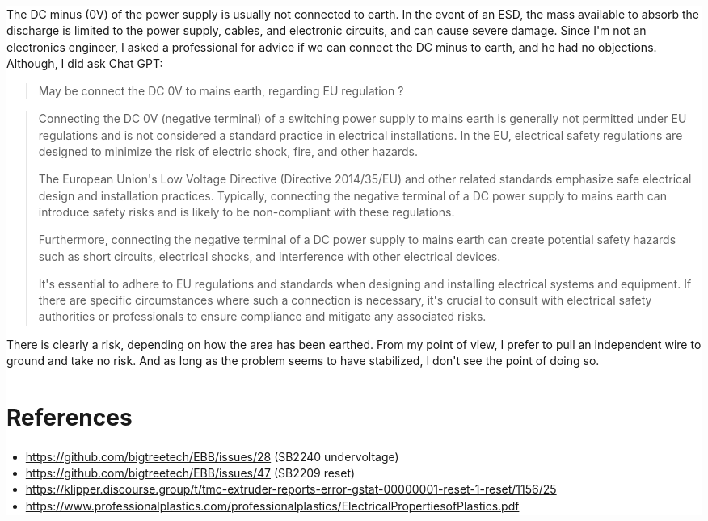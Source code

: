 The DC minus (0V) of the power supply is usually not connected to earth. In the event of an ESD, the mass available to absorb the discharge is limited to the power supply, cables, and electronic circuits, and can cause severe damage. Since I'm not an electronics engineer, I asked a professional for advice if we can connect the DC minus to earth, and he had no objections. Although, I did ask Chat GPT:

> May be connect the DC 0V to mains earth, regarding EU regulation ?

> Connecting the DC 0V (negative terminal) of a switching power supply to mains earth is generally not permitted under EU regulations and is not considered a standard practice in electrical installations. In the EU, electrical safety regulations are designed to minimize the risk of electric shock, fire, and other hazards.
>
> The European Union's Low Voltage Directive (Directive 2014/35/EU) and other related standards emphasize safe electrical design and installation practices. Typically, connecting the negative terminal of a DC power supply to mains earth can introduce safety risks and is likely to be non-compliant with these regulations.
>
> Furthermore, connecting the negative terminal of a DC power supply to mains earth can create potential safety hazards such as short circuits, electrical shocks, and interference with other electrical devices.
>
> It's essential to adhere to EU regulations and standards when designing and installing electrical systems and equipment. If there are specific circumstances where such a connection is necessary, it's crucial to consult with electrical safety authorities or professionals to ensure compliance and mitigate any associated risks.

There is clearly a risk, depending on how the area has been earthed. From my point of view, I prefer to pull an independent wire to ground and take no risk. And as long as the problem seems to have stabilized, I don't see the point of doing so.

# References
- https://github.com/bigtreetech/EBB/issues/28 (SB2240 undervoltage)
- https://github.com/bigtreetech/EBB/issues/47 (SB2209 reset)
- https://klipper.discourse.group/t/tmc-extruder-reports-error-gstat-00000001-reset-1-reset/1156/25
- https://www.professionalplastics.com/professionalplastics/ElectricalPropertiesofPlastics.pdf
